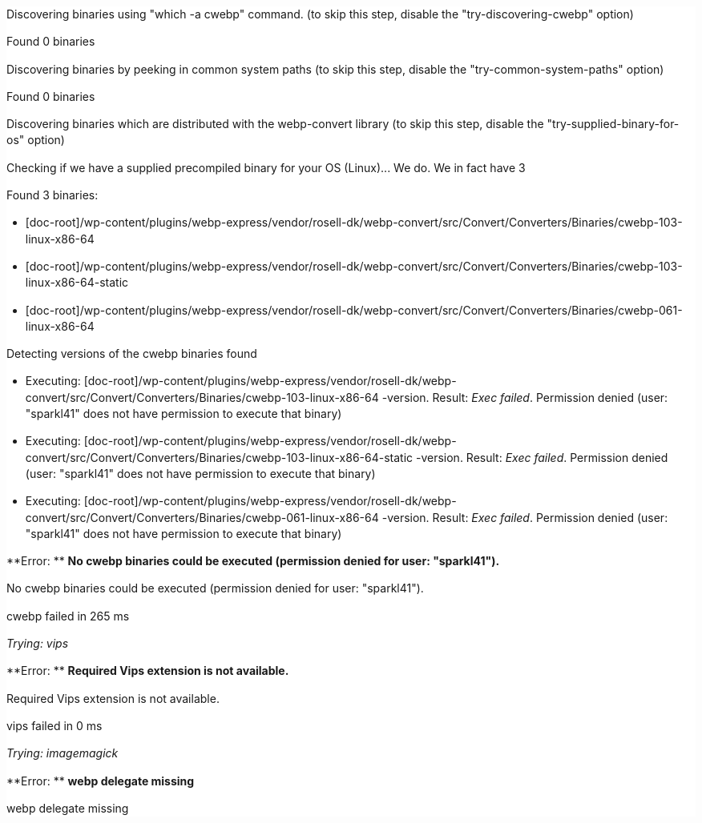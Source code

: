 Discovering binaries using "which -a cwebp" command. (to skip this step, disable the "try-discovering-cwebp" option)

Found 0 binaries

Discovering binaries by peeking in common system paths (to skip this step, disable the "try-common-system-paths" option)

Found 0 binaries

Discovering binaries which are distributed with the webp-convert library (to skip this step, disable the "try-supplied-binary-for-os" option)

Checking if we have a supplied precompiled binary for your OS (Linux)... We do. We in fact have 3

Found 3 binaries: 

- [doc-root]/wp-content/plugins/webp-express/vendor/rosell-dk/webp-convert/src/Convert/Converters/Binaries/cwebp-103-linux-x86-64

- [doc-root]/wp-content/plugins/webp-express/vendor/rosell-dk/webp-convert/src/Convert/Converters/Binaries/cwebp-103-linux-x86-64-static

- [doc-root]/wp-content/plugins/webp-express/vendor/rosell-dk/webp-convert/src/Convert/Converters/Binaries/cwebp-061-linux-x86-64

Detecting versions of the cwebp binaries found

- Executing: [doc-root]/wp-content/plugins/webp-express/vendor/rosell-dk/webp-convert/src/Convert/Converters/Binaries/cwebp-103-linux-x86-64 -version. Result: *Exec failed*. Permission denied (user: "sparkl41" does not have permission to execute that binary)

- Executing: [doc-root]/wp-content/plugins/webp-express/vendor/rosell-dk/webp-convert/src/Convert/Converters/Binaries/cwebp-103-linux-x86-64-static -version. Result: *Exec failed*. Permission denied (user: "sparkl41" does not have permission to execute that binary)

- Executing: [doc-root]/wp-content/plugins/webp-express/vendor/rosell-dk/webp-convert/src/Convert/Converters/Binaries/cwebp-061-linux-x86-64 -version. Result: *Exec failed*. Permission denied (user: "sparkl41" does not have permission to execute that binary)


**Error: ** **No cwebp binaries could be executed (permission denied for user: "sparkl41").** 

No cwebp binaries could be executed (permission denied for user: "sparkl41").

cwebp failed in 265 ms


*Trying: vips* 


**Error: ** **Required Vips extension is not available.** 

Required Vips extension is not available.

vips failed in 0 ms


*Trying: imagemagick* 


**Error: ** **webp delegate missing** 

webp delegate missing
